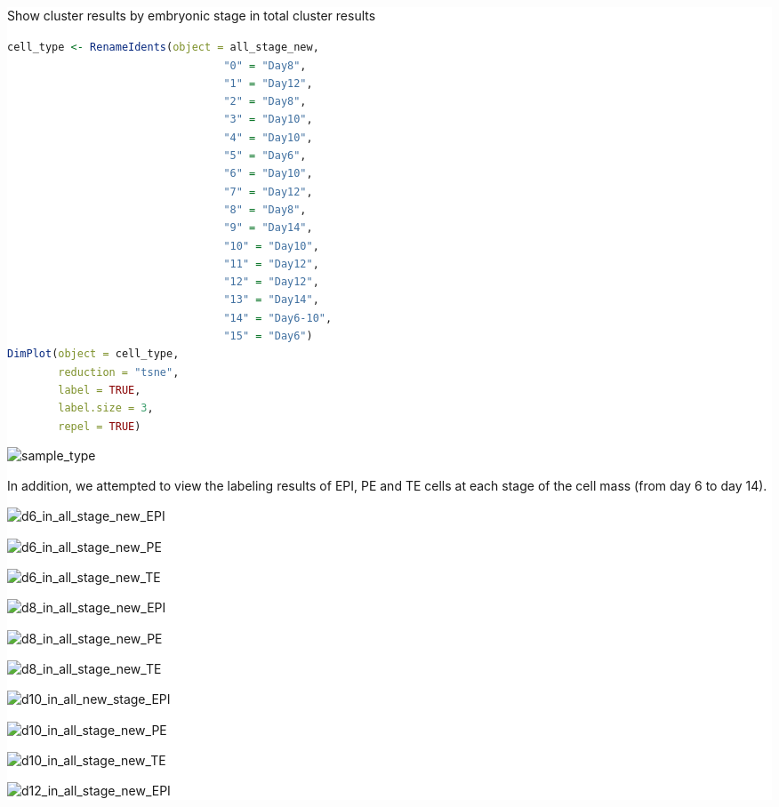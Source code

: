 Show cluster results by embryonic stage in total cluster results

```R
cell_type <- RenameIdents(object = all_stage_new, 
                                  "0" = "Day8",
                                  "1" = "Day12",
                                  "2" = "Day8",
                                  "3" = "Day10",
                                  "4" = "Day10",
                                  "5" = "Day6",
                                  "6" = "Day10",
                                  "7" = "Day12",
                                  "8" = "Day8",
                                  "9" = "Day14",
                                  "10" = "Day10",
                                  "11" = "Day12",
                                  "12" = "Day12",
                                  "13" = "Day14",
                                  "14" = "Day6-10",
                                  "15" = "Day6")
DimPlot(object = cell_type, 
        reduction = "tsne", 
        label = TRUE,
        label.size = 3,
        repel = TRUE)
```

![sample_type](/Users/keqinliu/studying_document/bioinfo/genes_involved_in_embryo_irreversible_development_analysis_project/human_embryo_implantation_rawdata/all_stage_new/sample_type.png)

In addition, we attempted to view the labeling results of EPI, PE and TE cells at each stage of the cell mass (from day 6 to day 14).

![d6_in_all_stage_new_EPI](/Users/keqinliu/studying_document/bioinfo/genes_involved_in_embryo_irreversible_development_analysis_project/human_embryo_implantation_rawdata/all_stage_new/d6_in_all_stage_new_EPI.png)

![d6_in_all_stage_new_PE](/Users/keqinliu/studying_document/bioinfo/genes_involved_in_embryo_irreversible_development_analysis_project/human_embryo_implantation_rawdata/all_stage_new/d6_in_all_stage_new_PE.png)

![d6_in_all_stage_new_TE](/Users/keqinliu/studying_document/bioinfo/genes_involved_in_embryo_irreversible_development_analysis_project/human_embryo_implantation_rawdata/all_stage_new/d6_in_all_stage_new_TE.png)

![d8_in_all_stage_new_EPI](/Users/keqinliu/studying_document/bioinfo/genes_involved_in_embryo_irreversible_development_analysis_project/human_embryo_implantation_rawdata/all_stage_new/d8_in_all_stage_new_EPI.png)

![d8_in_all_stage_new_PE](/Users/keqinliu/studying_document/bioinfo/genes_involved_in_embryo_irreversible_development_analysis_project/human_embryo_implantation_rawdata/all_stage_new/d8_in_all_stage_new_PE.png)

![d8_in_all_stage_new_TE](/Users/keqinliu/studying_document/bioinfo/genes_involved_in_embryo_irreversible_development_analysis_project/human_embryo_implantation_rawdata/all_stage_new/d8_in_all_stage_new_TE.png)

![d10_in_all_new_stage_EPI](/Users/keqinliu/studying_document/bioinfo/genes_involved_in_embryo_irreversible_development_analysis_project/human_embryo_implantation_rawdata/all_stage_new/d10_in_all_new_stage_EPI.png)

![d10_in_all_stage_new_PE](/Users/keqinliu/studying_document/bioinfo/genes_involved_in_embryo_irreversible_development_analysis_project/human_embryo_implantation_rawdata/all_stage_new/d10_in_all_stage_new_PE.png)

![d10_in_all_stage_new_TE](/Users/keqinliu/studying_document/bioinfo/genes_involved_in_embryo_irreversible_development_analysis_project/human_embryo_implantation_rawdata/all_stage_new/d10_in_all_stage_new_TE.png)

![d12_in_all_stage_new_EPI](/Users/keqinliu/studying_document/bioinfo/genes_involved_in_embryo_irreversible_development_analysis_project/human_embryo_implantation_rawdata/all_stage_new/d12_in_all_stage_new_EPI.png)

